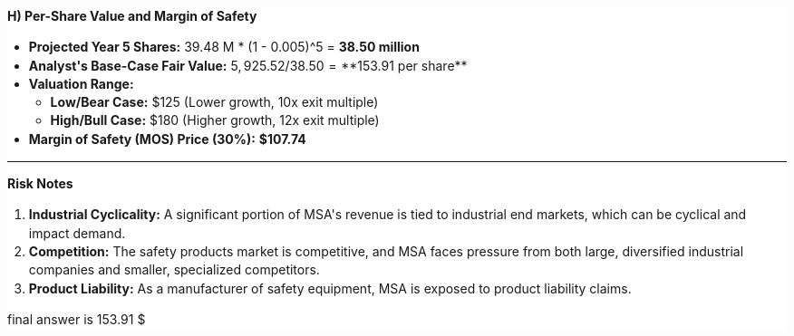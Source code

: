 **H) Per-Share Value and Margin of Safety**

*   **Projected Year 5 Shares:** 39.48 M * (1 - 0.005)^5 = **38.50 million**
*   **Analyst's Base-Case Fair Value:** $5,925.52 / 38.50 = **$153.91 per share**
*   **Valuation Range:**
    *   **Low/Bear Case:** $125 (Lower growth, 10x exit multiple)
    *   **High/Bull Case:** $180 (Higher growth, 12x exit multiple)
*   **Margin of Safety (MOS) Price (30%):** **$107.74**

---

**Risk Notes**

1.  **Industrial Cyclicality:** A significant portion of MSA's revenue is tied to industrial end markets, which can be cyclical and impact demand.
2.  **Competition:** The safety products market is competitive, and MSA faces pressure from both large, diversified industrial companies and smaller, specialized competitors.
3.  **Product Liability:** As a manufacturer of safety equipment, MSA is exposed to product liability claims.

final answer is 153.91 $
